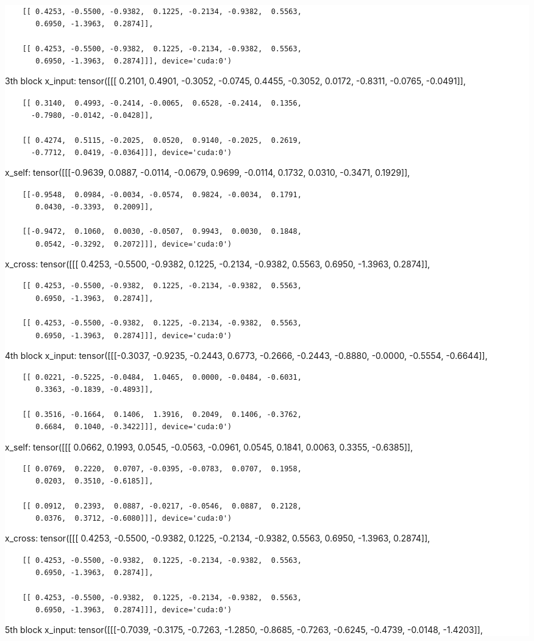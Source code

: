         [[ 0.4253, -0.5500, -0.9382,  0.1225, -0.2134, -0.9382,  0.5563,
           0.6950, -1.3963,  0.2874]],

        [[ 0.4253, -0.5500, -0.9382,  0.1225, -0.2134, -0.9382,  0.5563,
           0.6950, -1.3963,  0.2874]]], device='cuda:0')
3th block
x_input: tensor([[[ 0.2101,  0.4901, -0.3052, -0.0745,  0.4455, -0.3052,  0.0172,
          -0.8311, -0.0765, -0.0491]],

        [[ 0.3140,  0.4993, -0.2414, -0.0065,  0.6528, -0.2414,  0.1356,
          -0.7980, -0.0142, -0.0428]],

        [[ 0.4274,  0.5115, -0.2025,  0.0520,  0.9140, -0.2025,  0.2619,
          -0.7712,  0.0419, -0.0364]]], device='cuda:0')
x_self: tensor([[[-0.9639,  0.0887, -0.0114, -0.0679,  0.9699, -0.0114,  0.1732,
           0.0310, -0.3471,  0.1929]],

        [[-0.9548,  0.0984, -0.0034, -0.0574,  0.9824, -0.0034,  0.1791,
           0.0430, -0.3393,  0.2009]],

        [[-0.9472,  0.1060,  0.0030, -0.0507,  0.9943,  0.0030,  0.1848,
           0.0542, -0.3292,  0.2072]]], device='cuda:0')
x_cross: tensor([[[ 0.4253, -0.5500, -0.9382,  0.1225, -0.2134, -0.9382,  0.5563,
           0.6950, -1.3963,  0.2874]],

        [[ 0.4253, -0.5500, -0.9382,  0.1225, -0.2134, -0.9382,  0.5563,
           0.6950, -1.3963,  0.2874]],

        [[ 0.4253, -0.5500, -0.9382,  0.1225, -0.2134, -0.9382,  0.5563,
           0.6950, -1.3963,  0.2874]]], device='cuda:0')
4th block
x_input: tensor([[[-0.3037, -0.9235, -0.2443,  0.6773, -0.2666, -0.2443, -0.8880,
          -0.0000, -0.5554, -0.6644]],

        [[ 0.0221, -0.5225, -0.0484,  1.0465,  0.0000, -0.0484, -0.6031,
           0.3363, -0.1839, -0.4893]],

        [[ 0.3516, -0.1664,  0.1406,  1.3916,  0.2049,  0.1406, -0.3762,
           0.6684,  0.1040, -0.3422]]], device='cuda:0')
x_self: tensor([[[ 0.0662,  0.1993,  0.0545, -0.0563, -0.0961,  0.0545,  0.1841,
           0.0063,  0.3355, -0.6385]],

        [[ 0.0769,  0.2220,  0.0707, -0.0395, -0.0783,  0.0707,  0.1958,
           0.0203,  0.3510, -0.6185]],

        [[ 0.0912,  0.2393,  0.0887, -0.0217, -0.0546,  0.0887,  0.2128,
           0.0376,  0.3712, -0.6080]]], device='cuda:0')
x_cross: tensor([[[ 0.4253, -0.5500, -0.9382,  0.1225, -0.2134, -0.9382,  0.5563,
           0.6950, -1.3963,  0.2874]],

        [[ 0.4253, -0.5500, -0.9382,  0.1225, -0.2134, -0.9382,  0.5563,
           0.6950, -1.3963,  0.2874]],

        [[ 0.4253, -0.5500, -0.9382,  0.1225, -0.2134, -0.9382,  0.5563,
           0.6950, -1.3963,  0.2874]]], device='cuda:0')
5th block
x_input: tensor([[[-0.7039, -0.3175, -0.7263, -1.2850, -0.8685, -0.7263, -0.6245,
          -0.4739, -0.0148, -1.4203]],
